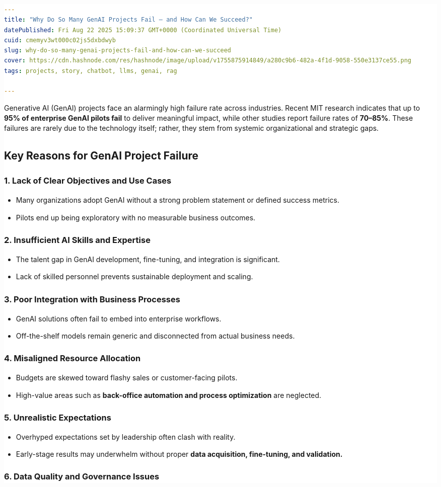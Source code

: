```yaml
---
title: "Why Do So Many GenAI Projects Fail – and How Can We Succeed?"
datePublished: Fri Aug 22 2025 15:09:37 GMT+0000 (Coordinated Universal Time)
cuid: cmemyv3wt000c02js5dxbdwyb
slug: why-do-so-many-genai-projects-fail-and-how-can-we-succeed
cover: https://cdn.hashnode.com/res/hashnode/image/upload/v1755875914849/a280c9b6-482a-4f1d-9058-550e3137ce55.png
tags: projects, story, chatbot, llms, genai, rag

---
```


Generative AI (GenAI) projects face an alarmingly high failure rate across industries. Recent MIT research indicates that up to **95% of enterprise GenAI pilots fail** to deliver meaningful impact, while other studies report failure rates of **70–85%**. These failures are rarely due to the technology itself; rather, they stem from systemic organizational and strategic gaps.

## Key Reasons for GenAI Project Failure

### 1\. Lack of Clear Objectives and Use Cases

* Many organizations adopt GenAI without a strong problem statement or defined success metrics.
    
* Pilots end up being exploratory with no measurable business outcomes.
    

### 2\. Insufficient AI Skills and Expertise

* The talent gap in GenAI development, fine-tuning, and integration is significant.
    
* Lack of skilled personnel prevents sustainable deployment and scaling.
    

### 3\. Poor Integration with Business Processes

* GenAI solutions often fail to embed into enterprise workflows.
    
* Off-the-shelf models remain generic and disconnected from actual business needs.
    

### 4\. Misaligned Resource Allocation

* Budgets are skewed toward flashy sales or customer-facing pilots.
    
* High-value areas such as **back-office automation and process optimization** are neglected.
    

### 5\. Unrealistic Expectations

* Overhyped expectations set by leadership often clash with reality.
    
* Early-stage results may underwhelm without proper **data acquisition, fine-tuning, and validation.**
    

### 6\. Data Quality and Governance Issues
